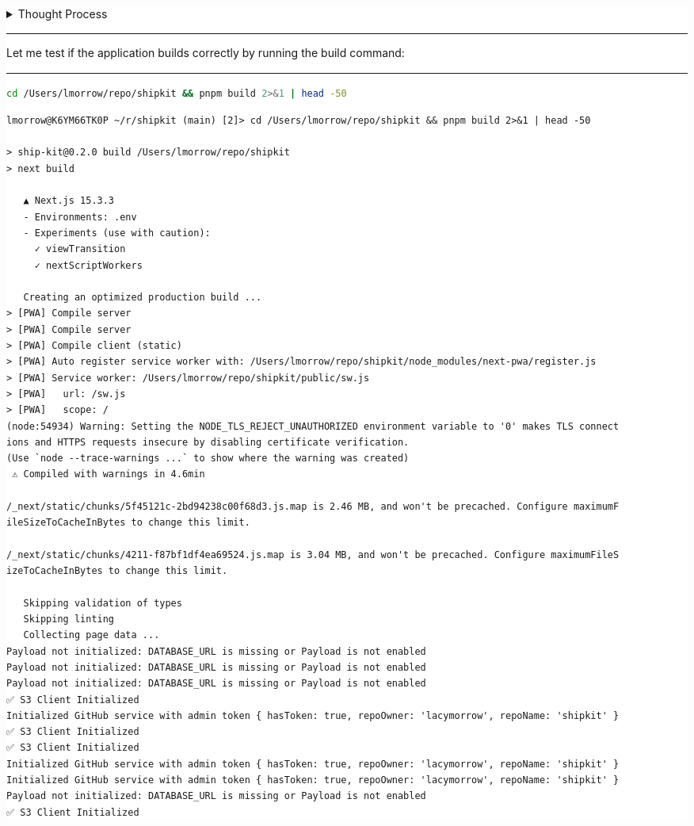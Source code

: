 
<think><details><summary>Thought Process</summary></details></think>

---

Let me test if the application builds correctly by running the build command:

---

```bash
cd /Users/lmorrow/repo/shipkit && pnpm build 2>&1 | head -50
```

```
lmorrow@K6YM66TK0P ~/r/shipkit (main) [2]> cd /Users/lmorrow/repo/shipkit && pnpm build 2>&1 | head -50

> ship-kit@0.2.0 build /Users/lmorrow/repo/shipkit
> next build

   ▲ Next.js 15.3.3
   - Environments: .env
   - Experiments (use with caution):
     ✓ viewTransition
     ✓ nextScriptWorkers

   Creating an optimized production build ...
> [PWA] Compile server
> [PWA] Compile server
> [PWA] Compile client (static)
> [PWA] Auto register service worker with: /Users/lmorrow/repo/shipkit/node_modules/next-pwa/register.js
> [PWA] Service worker: /Users/lmorrow/repo/shipkit/public/sw.js
> [PWA]   url: /sw.js
> [PWA]   scope: /
(node:54934) Warning: Setting the NODE_TLS_REJECT_UNAUTHORIZED environment variable to '0' makes TLS connect
ions and HTTPS requests insecure by disabling certificate verification.
(Use `node --trace-warnings ...` to show where the warning was created)
 ⚠ Compiled with warnings in 4.6min

/_next/static/chunks/5f45121c-2bd94238c00f68d3.js.map is 2.46 MB, and won't be precached. Configure maximumF
ileSizeToCacheInBytes to change this limit.

/_next/static/chunks/4211-f87bf1df4ea69524.js.map is 3.04 MB, and won't be precached. Configure maximumFileS
izeToCacheInBytes to change this limit.

   Skipping validation of types
   Skipping linting
   Collecting page data ...
Payload not initialized: DATABASE_URL is missing or Payload is not enabled
Payload not initialized: DATABASE_URL is missing or Payload is not enabled
Payload not initialized: DATABASE_URL is missing or Payload is not enabled
✅ S3 Client Initialized
Initialized GitHub service with admin token { hasToken: true, repoOwner: 'lacymorrow', repoName: 'shipkit' }
✅ S3 Client Initialized
✅ S3 Client Initialized
Initialized GitHub service with admin token { hasToken: true, repoOwner: 'lacymorrow', repoName: 'shipkit' }
Initialized GitHub service with admin token { hasToken: true, repoOwner: 'lacymorrow', repoName: 'shipkit' }
Payload not initialized: DATABASE_URL is missing or Payload is not enabled
✅ S3 Client Initialized
```